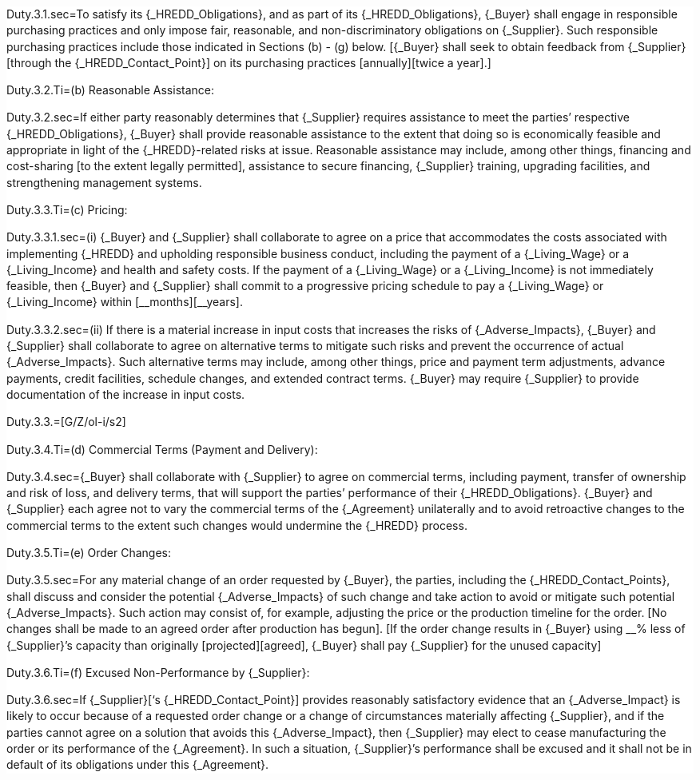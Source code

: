 Duty.3.1.sec=To satisfy its {_HREDD_Obligations}, and as part of its {_HREDD_Obligations}, {_Buyer} shall engage in responsible purchasing practices and only impose fair, reasonable, and non-discriminatory obligations on {_Supplier}. Such responsible purchasing practices include those indicated in Sections (b) - (g) below. [{_Buyer} shall seek to obtain feedback from {_Supplier} [through the {_HREDD_Contact_Point}] on its purchasing practices [annually][twice a year].]

Duty.3.2.Ti=(b) Reasonable Assistance:

Duty.3.2.sec=If either party reasonably determines that {_Supplier} requires assistance to meet the parties’ respective {_HREDD_Obligations}, {_Buyer} shall provide reasonable assistance to the extent that doing so is economically feasible and appropriate in light of the {_HREDD}-related risks at issue. Reasonable assistance may include, among other things, financing and cost-sharing [to the extent legally permitted], assistance to secure financing, {_Supplier} training, upgrading facilities, and strengthening management systems.

Duty.3.3.Ti=(c) Pricing:

Duty.3.3.1.sec=(i) {_Buyer} and {_Supplier} shall collaborate to agree on a price that accommodates the costs associated with implementing {_HREDD} and upholding responsible business conduct, including the payment of a {_Living_Wage} or a {_Living_Income} and health and safety costs. If the payment of a {_Living_Wage} or a {_Living_Income} is not immediately feasible, then {_Buyer} and {_Supplier} shall commit to a progressive pricing schedule to pay a {_Living_Wage} or {_Living_Income} within [__months][__years].

Duty.3.3.2.sec=(ii) If there is a material increase in input costs that increases the risks of {_Adverse_Impacts}, {_Buyer} and {_Supplier} shall collaborate to agree on alternative terms to mitigate such risks and prevent the occurrence of actual {_Adverse_Impacts}. Such alternative terms may include, among other things, price and payment term adjustments, advance payments, credit facilities, schedule changes, and extended contract terms. {_Buyer} may require {_Supplier} to provide documentation of the increase in input costs.

Duty.3.3.=[G/Z/ol-i/s2]

Duty.3.4.Ti=(d) Commercial Terms (Payment and Delivery):

Duty.3.4.sec={_Buyer} shall collaborate with {_Supplier} to agree on commercial terms, including payment, transfer of ownership and risk of loss, and delivery terms, that will support the parties’ performance of their {_HREDD_Obligations}. {_Buyer} and {_Supplier} each agree not to vary the commercial terms of the {_Agreement} unilaterally and to avoid retroactive changes to the commercial terms to the extent such changes would undermine the {_HREDD} process.

Duty.3.5.Ti=(e) Order Changes:

Duty.3.5.sec=For any material change of an order requested by {_Buyer}, the parties, including the {_HREDD_Contact_Points}, shall discuss and consider the potential {_Adverse_Impacts} of such change and take action to avoid or mitigate such potential {_Adverse_Impacts}. Such action may consist of, for example, adjusting the price or the production timeline for the order. [No changes shall be made to an agreed order after production has begun]. [If the order change results in {_Buyer} using __% less of {_Supplier}’s capacity than originally [projected][agreed], {_Buyer} shall pay {_Supplier} for the unused capacity]

Duty.3.6.Ti=(f) Excused Non-Performance by {_Supplier}:

Duty.3.6.sec=If {_Supplier}[‘s {_HREDD_Contact_Point}] provides reasonably satisfactory evidence that an {_Adverse_Impact} is likely to occur because of a requested order change or a change of circumstances materially affecting {_Supplier}, and if the parties cannot agree on a solution that avoids this {_Adverse_Impact}, then {_Supplier} may elect to cease manufacturing the order or its performance of the {_Agreement}. In such a situation, {_Supplier}’s performance shall be excused and it shall not be in default of its obligations under this {_Agreement}.
